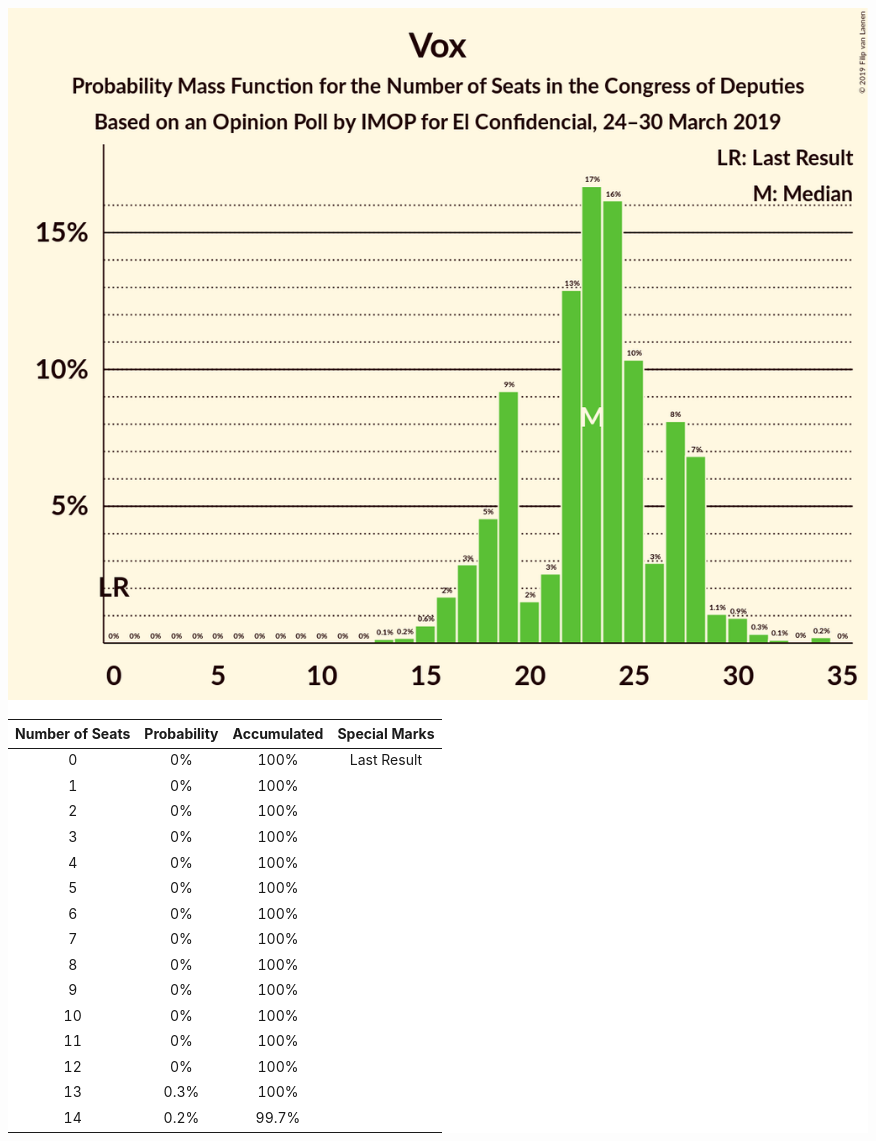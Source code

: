 ![Graph with seats probability mass function not yet produced](2019-03-30-IMOP-seats-pmf-vox.png "Seats Probability Mass Function")

| Number of Seats | Probability | Accumulated | Special Marks |
|:---------------:|:-----------:|:-----------:|:-------------:|
| 0 | 0% | 100% | Last Result |
| 1 | 0% | 100% |  |
| 2 | 0% | 100% |  |
| 3 | 0% | 100% |  |
| 4 | 0% | 100% |  |
| 5 | 0% | 100% |  |
| 6 | 0% | 100% |  |
| 7 | 0% | 100% |  |
| 8 | 0% | 100% |  |
| 9 | 0% | 100% |  |
| 10 | 0% | 100% |  |
| 11 | 0% | 100% |  |
| 12 | 0% | 100% |  |
| 13 | 0.3% | 100% |  |
| 14 | 0.2% | 99.7% |  |